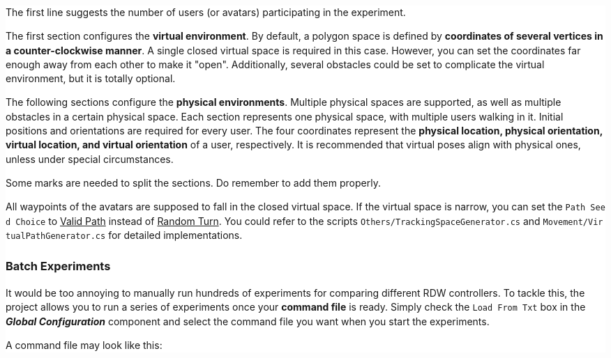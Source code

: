The first line suggests the number of users (or avatars) participating in the experiment.

The first section configures the **virtual environment**. By default, a polygon space is defined by **coordinates of several vertices in a counter-clockwise manner**. A single closed virtual space is required in this case. However, you can set the coordinates far enough away from each other to make it "open". Additionally, several obstacles could be set to complicate the virtual environment, but it is totally optional. 

The following sections configure the **physical environments**. Multiple physical spaces are supported, as well as multiple obstacles in a certain physical space. Each section represents one physical space, with multiple users walking in it. Initial positions and orientations are required for every user. The four coordinates represent the **physical location, physical orientation, virtual location, and virtual orientation** of a user, respectively. It is recommended that virtual poses align with physical ones, unless under special circumstances.

Some marks are needed to split the sections. Do remember to add them properly.

All waypoints of the avatars are supposed to fall in the closed virtual space. If the virtual space is narrow, you can set the `Path Seed Choice` to <u>Valid Path</u> instead of <u>Random Turn</u>. You could refer to the scripts `Others/TrackingSpaceGenerator.cs` and `Movement/VirtualPathGenerator.cs` for detailed implementations.



### Batch Experiments

It would be too annoying to manually run hundreds of experiments for comparing different RDW controllers. To tackle this, the project allows you to run a series of experiments once your **command file** is ready. Simply check the `Load From Txt` box in the ***Global Configuration*** component and select the command file you want when you start the experiments.

A command file may look like this:
